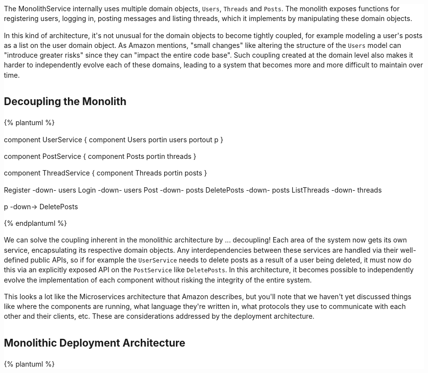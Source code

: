 The MonolithService internally uses multiple domain objects, `Users`, `Threads` and `Posts`. The monolith exposes functions for registering users, logging in, posting messages and listing threads, which it implements by manipulating these domain objects.

In this kind of architecture, it's not unusual for the domain objects to become tightly coupled, for example modeling a user's posts as a list on the user domain object. As Amazon mentions, "small changes" like altering the structure of the `Users` model can "introduce greater risks" since they can "impact the entire code base". Such coupling created at the domain level also makes it harder to independently evolve each of these domains, leading to a system that becomes more and more difficult to maintain over time.

## Decoupling the Monolith
{% plantuml %}

component UserService {
  component Users
  portin users
  portout p
}

component PostService {
  component Posts
  portin threads
}

component ThreadService {
  component Threads
  portin posts
}

Register -down- users
Login -down- users
Post -down- posts
DeletePosts -down- posts
ListThreads -down- threads

p -down-> DeletePosts

{% endplantuml %}

We can solve the coupling inherent in the monolithic architecture by ... decoupling! Each area of the system now gets its own service, encapsulating its respective domain objects. Any interdependencies between these services are handled via their well-defined public APIs, so if for example the `UserService` needs to delete posts as a result of a user being deleted, it must now do this via an explicitly exposed API on the `PostService` like `DeletePosts`. In this architecture, it becomes possible to independently evolve the implementation of each component without risking the integrity of the entire system.

This looks a lot like the Microservices architecture that Amazon describes, but you'll note that we haven't yet discussed things like where the components are running, what language they're written in, what protocols they use to communicate with each other and their clients, etc. These are considerations addressed by the deployment architecture.

## Monolithic Deployment Architecture
{% plantuml %}
